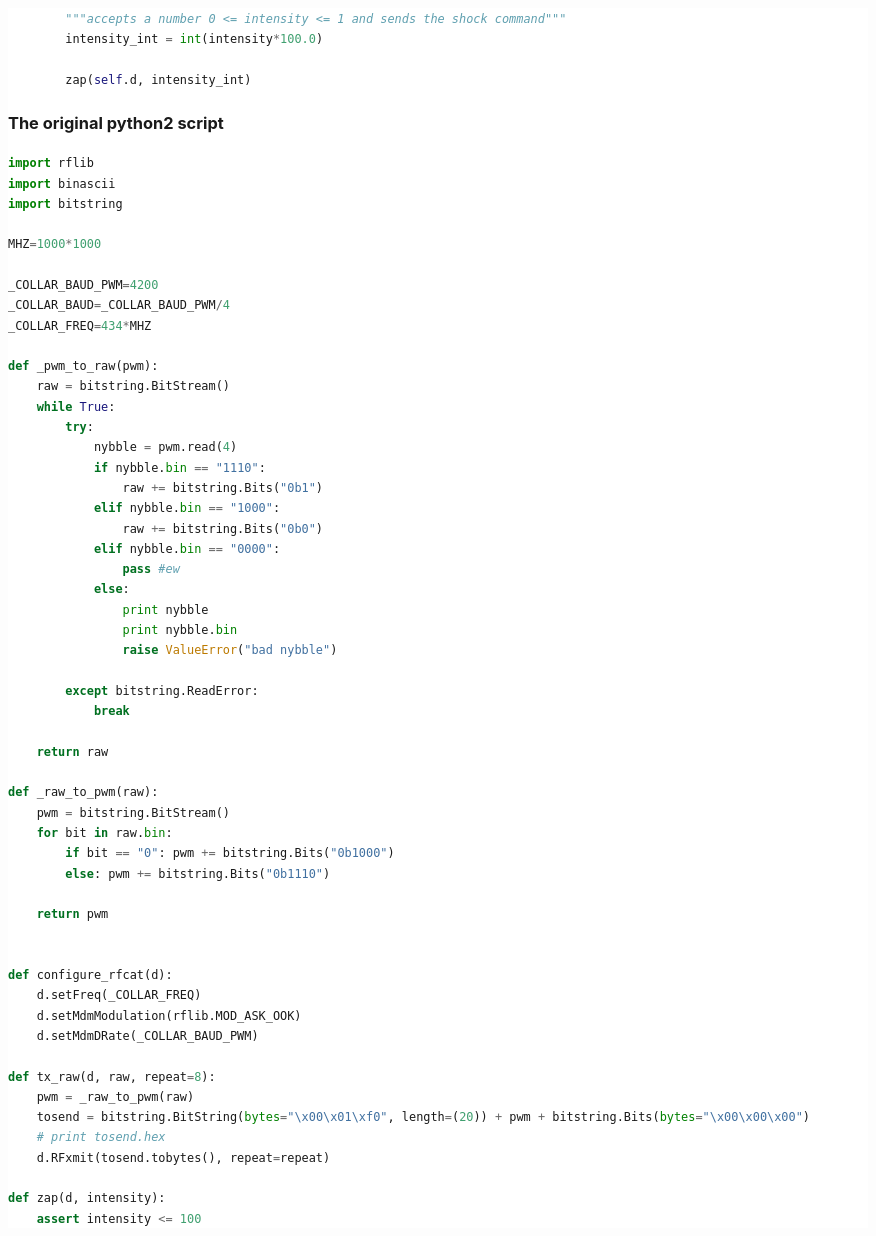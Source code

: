 ```python
        """accepts a number 0 <= intensity <= 1 and sends the shock command"""
        intensity_int = int(intensity*100.0)

        zap(self.d, intensity_int)

```

### The original python2 script
```python
import rflib
import binascii
import bitstring

MHZ=1000*1000

_COLLAR_BAUD_PWM=4200
_COLLAR_BAUD=_COLLAR_BAUD_PWM/4
_COLLAR_FREQ=434*MHZ

def _pwm_to_raw(pwm):
    raw = bitstring.BitStream()
    while True:
        try:
            nybble = pwm.read(4)
            if nybble.bin == "1110":
                raw += bitstring.Bits("0b1")
            elif nybble.bin == "1000":
                raw += bitstring.Bits("0b0")
            elif nybble.bin == "0000":
                pass #ew
            else:
                print nybble
                print nybble.bin
                raise ValueError("bad nybble")

        except bitstring.ReadError:
            break

    return raw

def _raw_to_pwm(raw):
    pwm = bitstring.BitStream()
    for bit in raw.bin:
        if bit == "0": pwm += bitstring.Bits("0b1000")
        else: pwm += bitstring.Bits("0b1110")

    return pwm


def configure_rfcat(d):
    d.setFreq(_COLLAR_FREQ)
    d.setMdmModulation(rflib.MOD_ASK_OOK)
    d.setMdmDRate(_COLLAR_BAUD_PWM)

def tx_raw(d, raw, repeat=8):
    pwm = _raw_to_pwm(raw)
    tosend = bitstring.BitString(bytes="\x00\x01\xf0", length=(20)) + pwm + bitstring.Bits(bytes="\x00\x00\x00")
    # print tosend.hex
    d.RFxmit(tosend.tobytes(), repeat=repeat)

def zap(d, intensity):
    assert intensity <= 100 
```